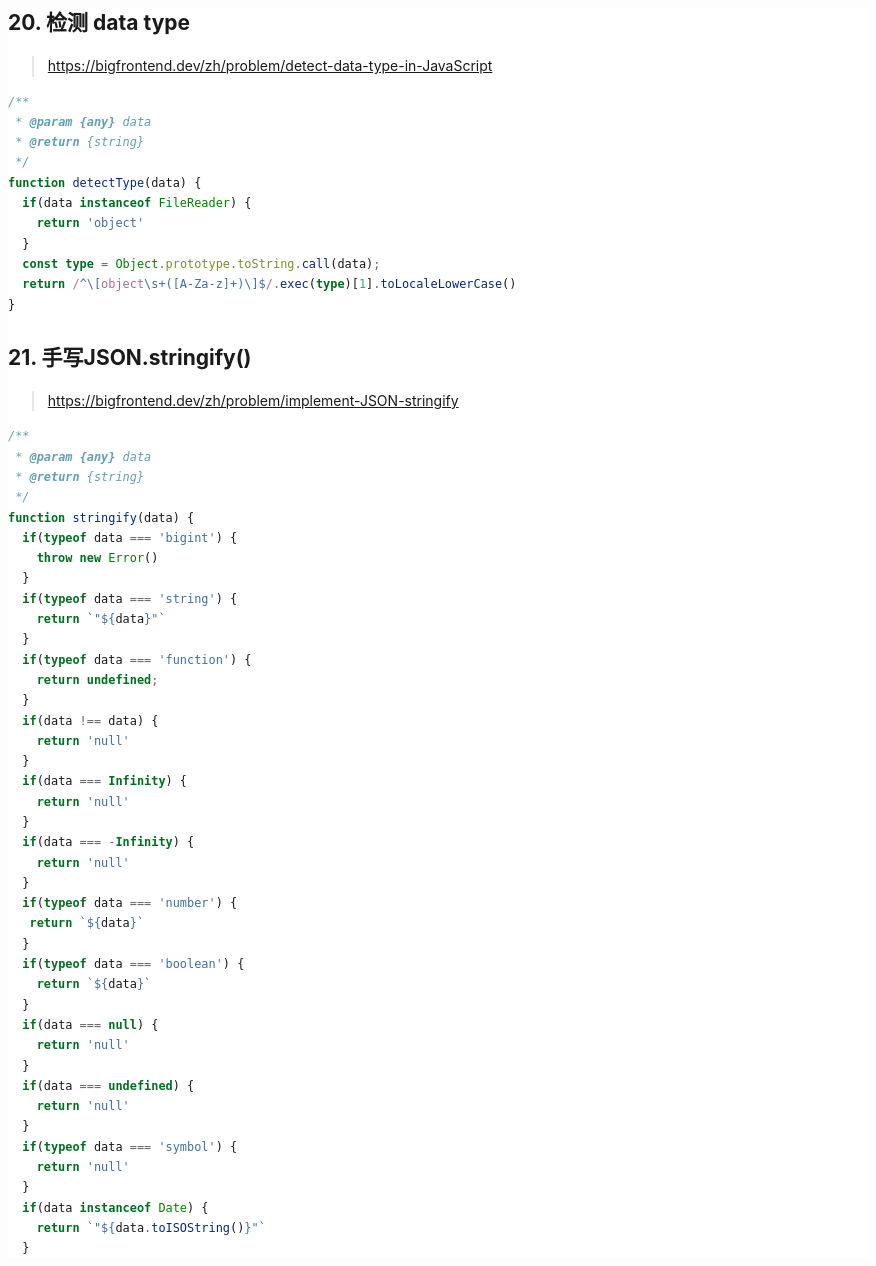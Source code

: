 ## 20. 检测 data type

> https://bigfrontend.dev/zh/problem/detect-data-type-in-JavaScript

```ts
/**
 * @param {any} data
 * @return {string}
 */
function detectType(data) {
  if(data instanceof FileReader) {
    return 'object'
  }
  const type = Object.prototype.toString.call(data);
  return /^\[object\s+([A-Za-z]+)\]$/.exec(type)[1].toLocaleLowerCase()
}
```

## 21. 手写JSON.stringify()

> https://bigfrontend.dev/zh/problem/implement-JSON-stringify

```ts
/**
 * @param {any} data
 * @return {string}
 */
function stringify(data) {
  if(typeof data === 'bigint') {
    throw new Error()
  } 
  if(typeof data === 'string') {
    return `"${data}"`
  } 
  if(typeof data === 'function') {
    return undefined;
  }
  if(data !== data) {
    return 'null'
  }
  if(data === Infinity) {
    return 'null'
  }
  if(data === -Infinity) {
    return 'null'
  }
  if(typeof data === 'number') {
   return `${data}`
  }
  if(typeof data === 'boolean') {
    return `${data}`
  }
  if(data === null) {
    return 'null'
  }
  if(data === undefined) {
    return 'null'
  }
  if(typeof data === 'symbol') {
    return 'null'
  }
  if(data instanceof Date) {
    return `"${data.toISOString()}"`
  }
```